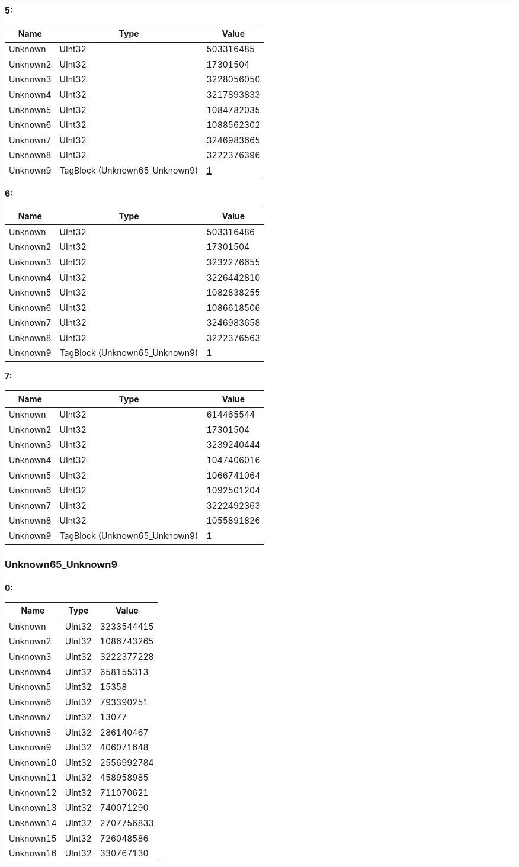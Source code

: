
**5:**

Name	| Type	| Value
---	|---	|---	|
Unknown	|UInt32	|503316485
Unknown2	|UInt32	|17301504
Unknown3	|UInt32	|3228056050
Unknown4	|UInt32	|3217893833
Unknown5	|UInt32	|1084782035
Unknown6	|UInt32	|1088562302
Unknown7	|UInt32	|3246983665
Unknown8	|UInt32	|3222376396
Unknown9	|TagBlock (Unknown65_Unknown9)	|[1](#unknown65_unknown9)


**6:**

Name	| Type	| Value
---	|---	|---	|
Unknown	|UInt32	|503316486
Unknown2	|UInt32	|17301504
Unknown3	|UInt32	|3232276655
Unknown4	|UInt32	|3226442810
Unknown5	|UInt32	|1082838255
Unknown6	|UInt32	|1086618506
Unknown7	|UInt32	|3246983658
Unknown8	|UInt32	|3222376563
Unknown9	|TagBlock (Unknown65_Unknown9)	|[1](#unknown65_unknown9)


**7:**

Name	| Type	| Value
---	|---	|---	|
Unknown	|UInt32	|614465544
Unknown2	|UInt32	|17301504
Unknown3	|UInt32	|3239240444
Unknown4	|UInt32	|1047406016
Unknown5	|UInt32	|1066741064
Unknown6	|UInt32	|1092501204
Unknown7	|UInt32	|3222492363
Unknown8	|UInt32	|1055891826
Unknown9	|TagBlock (Unknown65_Unknown9)	|[1](#unknown65_unknown9)


### Unknown65_Unknown9

**0:**

Name	| Type	| Value
---	|---	|---	|
Unknown	|UInt32	|3233544415
Unknown2	|UInt32	|1086743265
Unknown3	|UInt32	|3222377228
Unknown4	|UInt32	|658155313
Unknown5	|UInt32	|15358
Unknown6	|UInt32	|793390251
Unknown7	|UInt32	|13077
Unknown8	|UInt32	|286140467
Unknown9	|UInt32	|406071648
Unknown10	|UInt32	|2556992784
Unknown11	|UInt32	|458958985
Unknown12	|UInt32	|711070621
Unknown13	|UInt32	|740071290
Unknown14	|UInt32	|2707756833
Unknown15	|UInt32	|726048586
Unknown16	|UInt32	|330767130